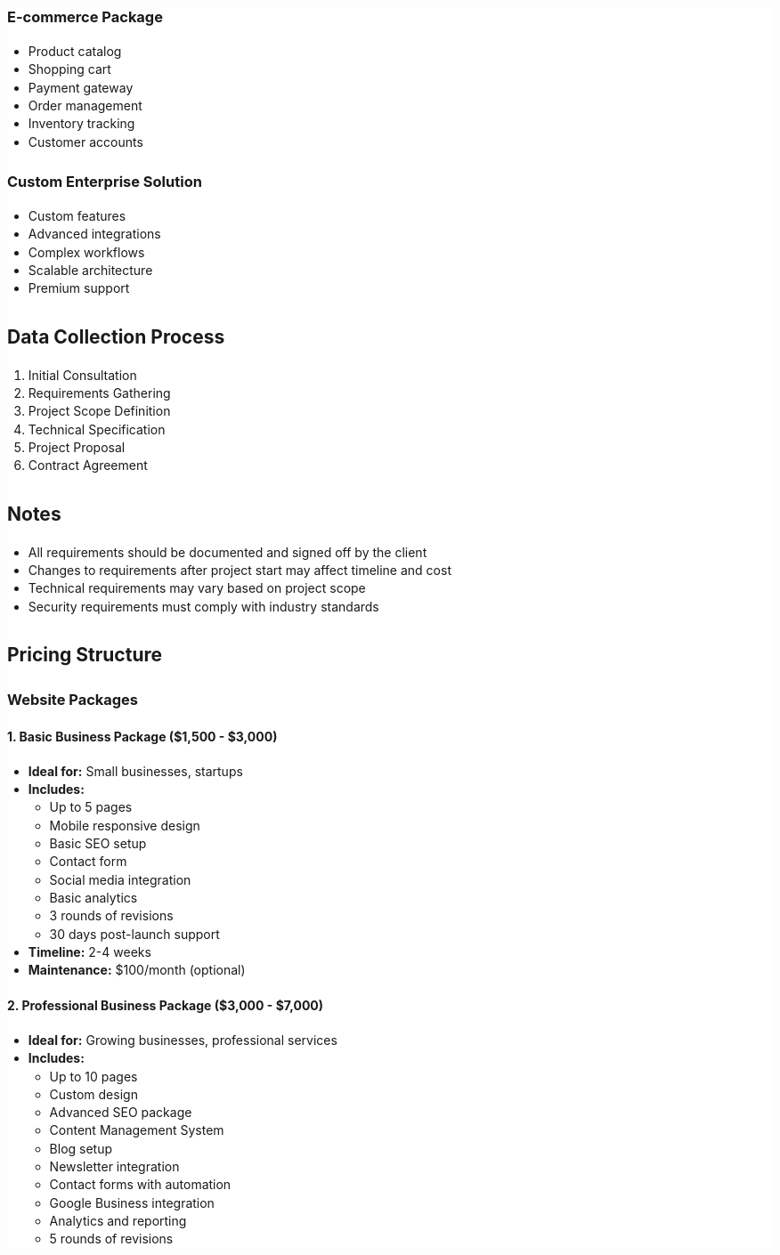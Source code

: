 ### E-commerce Package
- Product catalog
- Shopping cart
- Payment gateway
- Order management
- Inventory tracking
- Customer accounts

### Custom Enterprise Solution
- Custom features
- Advanced integrations
- Complex workflows
- Scalable architecture
- Premium support

## Data Collection Process
1. Initial Consultation
2. Requirements Gathering
3. Project Scope Definition
4. Technical Specification
5. Project Proposal
6. Contract Agreement

## Notes
- All requirements should be documented and signed off by the client
- Changes to requirements after project start may affect timeline and cost
- Technical requirements may vary based on project scope
- Security requirements must comply with industry standards 

## Pricing Structure

### Website Packages

#### 1. Basic Business Package ($1,500 - $3,000)
- **Ideal for:** Small businesses, startups
- **Includes:**
  * Up to 5 pages
  * Mobile responsive design
  * Basic SEO setup
  * Contact form
  * Social media integration
  * Basic analytics
  * 3 rounds of revisions
  * 30 days post-launch support
- **Timeline:** 2-4 weeks
- **Maintenance:** $100/month (optional)

#### 2. Professional Business Package ($3,000 - $7,000)
- **Ideal for:** Growing businesses, professional services
- **Includes:**
  * Up to 10 pages
  * Custom design
  * Advanced SEO package
  * Content Management System
  * Blog setup
  * Newsletter integration
  * Contact forms with automation
  * Google Business integration
  * Analytics and reporting
  * 5 rounds of revisions